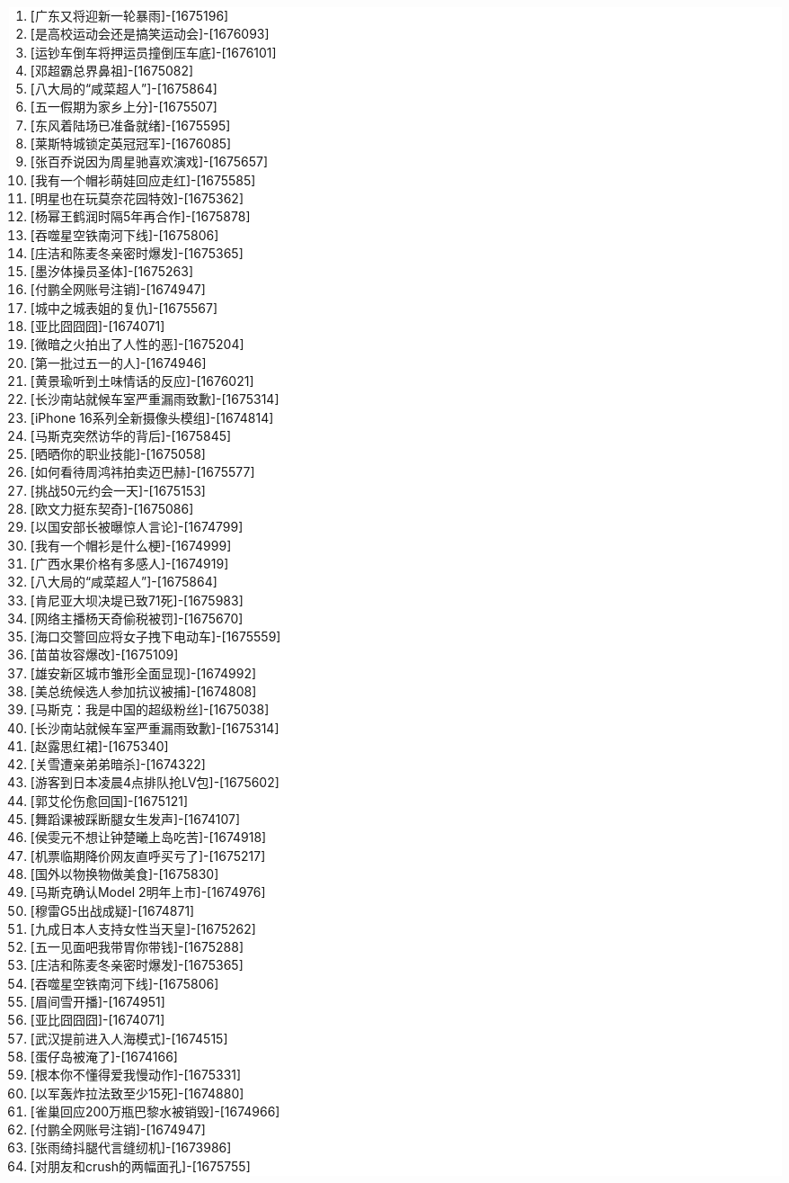 1. [广东又将迎新一轮暴雨]-[1675196]
1. [是高校运动会还是搞笑运动会]-[1676093]
1. [运钞车倒车将押运员撞倒压车底]-[1676101]
1. [邓超霸总界鼻祖]-[1675082]
1. [八大局的“咸菜超人”]-[1675864]
1. [五一假期为家乡上分]-[1675507]
1. [东风着陆场已准备就绪]-[1675595]
1. [莱斯特城锁定英冠冠军]-[1676085]
1. [张百乔说因为周星驰喜欢演戏]-[1675657]
1. [我有一个帽衫萌娃回应走红]-[1675585]
1. [明星也在玩莫奈花园特效]-[1675362]
1. [杨幂王鹤润时隔5年再合作]-[1675878]
1. [吞噬星空铁南河下线]-[1675806]
1. [庄洁和陈麦冬亲密时爆发]-[1675365]
1. [墨汐体操员圣体]-[1675263]
1. [付鹏全网账号注销]-[1674947]
1. [城中之城表姐的复仇]-[1675567]
1. [亚比囧囧囧]-[1674071]
1. [微暗之火拍出了人性的恶]-[1675204]
1. [第一批过五一的人]-[1674946]
1. [黄景瑜听到土味情话的反应]-[1676021]
1. [长沙南站就候车室严重漏雨致歉]-[1675314]
1. [iPhone 16系列全新摄像头模组]-[1674814]
1. [马斯克突然访华的背后]-[1675845]
1. [晒晒你的职业技能]-[1675058]
1. [如何看待周鸿祎拍卖迈巴赫]-[1675577]
1. [挑战50元约会一天]-[1675153]
1. [欧文力挺东契奇]-[1675086]
1. [以国安部长被曝惊人言论]-[1674799]
1. [我有一个帽衫是什么梗]-[1674999]
1. [广西水果价格有多感人]-[1674919]
1. [八大局的“咸菜超人”]-[1675864]
1. [肯尼亚大坝决堤已致71死]-[1675983]
1. [网络主播杨天奇偷税被罚]-[1675670]
1. [海口交警回应将女子拽下电动车]-[1675559]
1. [苗苗妆容爆改]-[1675109]
1. [雄安新区城市雏形全面显现]-[1674992]
1. [美总统候选人参加抗议被捕]-[1674808]
1. [马斯克：我是中国的超级粉丝]-[1675038]
1. [长沙南站就候车室严重漏雨致歉]-[1675314]
1. [赵露思红裙]-[1675340]
1. [关雪遭亲弟弟暗杀]-[1674322]
1. [游客到日本凌晨4点排队抢LV包]-[1675602]
1. [郭艾伦伤愈回国]-[1675121]
1. [舞蹈课被踩断腿女生发声]-[1674107]
1. [侯雯元不想让钟楚曦上岛吃苦]-[1674918]
1. [机票临期降价网友直呼买亏了]-[1675217]
1. [国外以物换物做美食]-[1675830]
1. [马斯克确认Model 2明年上市]-[1674976]
1. [穆雷G5出战成疑]-[1674871]
1. [九成日本人支持女性当天皇]-[1675262]
1. [五一见面吧我带胃你带钱]-[1675288]
1. [庄洁和陈麦冬亲密时爆发]-[1675365]
1. [吞噬星空铁南河下线]-[1675806]
1. [眉间雪开播]-[1674951]
1. [亚比囧囧囧]-[1674071]
1. [武汉提前进入人海模式]-[1674515]
1. [蛋仔岛被淹了]-[1674166]
1. [根本你不懂得爱我慢动作]-[1675331]
1. [以军轰炸拉法致至少15死]-[1674880]
1. [雀巢回应200万瓶巴黎水被销毁]-[1674966]
1. [付鹏全网账号注销]-[1674947]
1. [张雨绮抖腿代言缝纫机]-[1673986]
1. [对朋友和crush的两幅面孔]-[1675755]